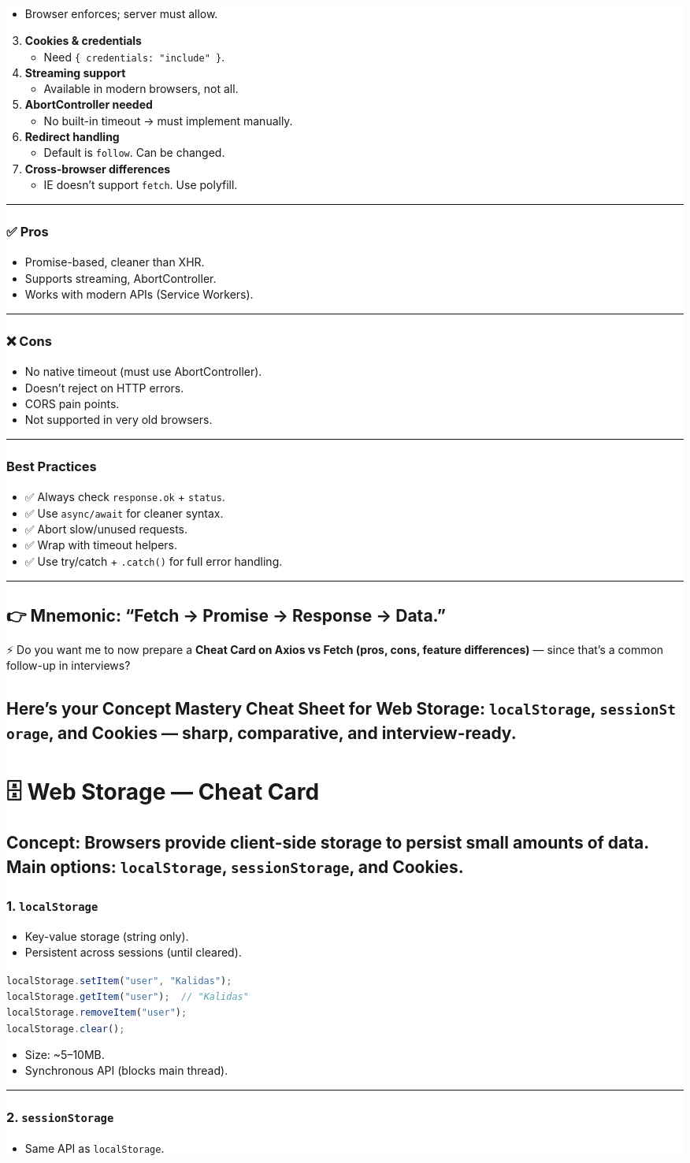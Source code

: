    * Browser enforces; server must allow.
3. **Cookies & credentials**
   * Need `{ credentials: "include" }`.
4. **Streaming support**
   * Available in modern browsers, not all.
5. **AbortController needed**
   * No built-in timeout → must implement manually.
6. **Redirect handling**
   * Default is `follow`. Can be changed.
7. **Cross-browser differences**
   * IE doesn’t support `fetch`. Use polyfill.
---
### ✅ Pros
* Promise-based, cleaner than XHR.
* Supports streaming, AbortController.
* Works with modern APIs (Service Workers).
---
### ❌ Cons
* No native timeout (must use AbortController).
* Doesn’t reject on HTTP errors.
* CORS pain points.
* Not supported in very old browsers.
---
### Best Practices
* ✅ Always check `response.ok` + `status`.
* ✅ Use `async/await` for cleaner syntax.
* ✅ Abort slow/unused requests.
* ✅ Wrap with timeout helpers.
* ✅ Use try/catch + `.catch()` for full error handling.
---
👉 Mnemonic:
**“Fetch → Promise → Response → Data.”**
---
⚡ Do you want me to now prepare a **Cheat Card on Axios vs Fetch (pros, cons, feature differences)** — since that’s a common follow-up in interviews?

Here’s your **Concept Mastery Cheat Sheet** for **Web Storage: `localStorage`, `sessionStorage`, and Cookies** — sharp, comparative, and interview-ready.
---
# 🗄️ Web Storage — Cheat Card
**Concept:**
Browsers provide **client-side storage** to persist small amounts of data.
Main options: **`localStorage`**, **`sessionStorage`**, and **Cookies**.
---
### 1. `localStorage`
* Key-value storage (string only).
* Persistent across sessions (until cleared).
```js
localStorage.setItem("user", "Kalidas");
localStorage.getItem("user");  // "Kalidas"
localStorage.removeItem("user");
localStorage.clear();
```
* Size: ~5–10MB.
* Synchronous API (blocks main thread).
---
### 2. `sessionStorage`
* Same API as `localStorage`.